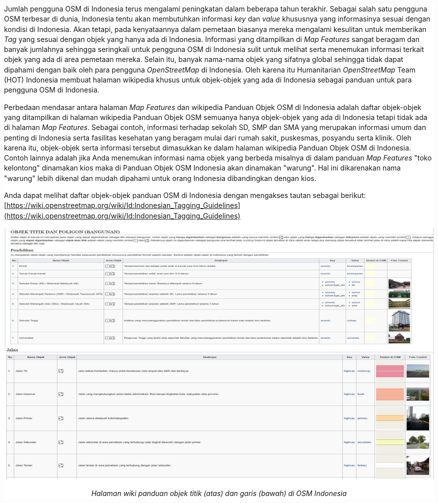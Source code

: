 Jumlah pengguna OSM di Indonesia terus mengalami peningkatan dalam beberapa tahun terakhir. Sebagai salah satu pengguna OSM terbesar di dunia, Indonesia tentu akan membutuhkan informasi _key_ dan _value_ khususnya yang informasinya sesuai dengan kondisi di Indonesia. Akan tetapi, pada kenyataannya dalam pemetaan biasanya mereka mengalami kesulitan untuk memberikan _Tag_ yang sesuai dengan objek yang hanya ada di Indonesia. Informasi yang ditampilkan di _Map Features_ sangat beragam dan banyak jumlahnya sehingga seringkali untuk pengguna OSM di Indonesia sulit untuk melihat serta menemukan informasi terkait objek yang ada di area pemetaan mereka. Selain itu, banyak nama-nama objek yang sifatnya global sehingga tidak dapat dipahami dengan baik oleh para pengguna _OpenStreetMap_ di Indonesia. Oleh karena itu Humanitarian _OpenStreetMap_ Team (HOT) Indonesia membuat halaman wikipedia khusus untuk objek-objek yang ada di Indonesia sebagai panduan untuk para pengguna OSM di Indonesia.

Perbedaan mendasar antara halaman _Map Features_ dan wikipedia Panduan Objek OSM di Indonesia adalah daftar objek-objek yang ditampilkan di halaman wikipedia Panduan Objek OSM semuanya hanya objek-objek yang ada di Indonesia tetapi tidak ada di halaman _Map Features_. Sebagai contoh, informasi terhadap sekolah SD, SMP dan SMA yang merupakan informasi umum dan penting di Indonesia serta fasilitas kesehatan yang beragam mulai dari rumah sakit, puskesmas, posyandu serta klinik. Oleh karena itu, objek-objek serta informasi tersebut dimasukkan ke dalam halaman wikipedia Panduan Objek OSM di Indonesia. Contoh lainnya adalah jika Anda menemukan informasi nama objek yang berbeda misalnya di dalam panduan _Map Features_ "toko kelontong" dinamakan kios maka di Panduan Objek OSM Indonesia akan dinamakan "warung". Hal ini dikarenakan  nama "warung" lebih dikenal dan mudah dipahami untuk orang Indonesia dibandingkan dengan kios. 

Anda dapat melihat daftar objek-objek panduan OSM di Indonesia dengan mengakses tautan sebagai berikut: [https://wiki.openstreetmap.org/wiki/Id:Indonesian_Tagging_Guidelines](https://wiki.openstreetmap.org/wiki/Id:Indonesian_Tagging_Guidelines) 

![Halaman wiki panduan objek titik (atas) dan garis (bawah) di  OSM Indonesia](../images/0203_wiki_osm_indonesia.PNG "Halaman wiki panduan objek titik (atas) dan garis (bawah) di  OSM Indonesia")
<p align="center"><i>Halaman wiki panduan objek titik (atas) dan garis (bawah) di  OSM Indonesia</i></p>
